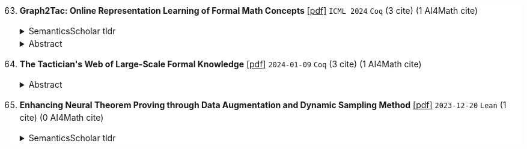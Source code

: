 
63. **Graph2Tac: Online Representation Learning of Formal Math Concepts** [[pdf]](http://arxiv.org/abs/2401.02949) `ICML 2024` `Coq` (3 cite) (1 AI4Math cite) 


     <details>
          <summary>SemanticsScholar tldr</summary>
          This work extensively benchmarks two online solvers implemented in the Tactician platform for the Coq proof assistant, and introduces a graph neural network, Graph2Tac, with a novel approach to build hierarchical representations for new definitions.
     </details>


     <details>
          <summary>Abstract</summary>
          In proof assistants, the physical proximity between two formal mathematical concepts is a strong predictor of their mutual relevance. Furthermore, lemmas with close proximity regularly exhibit similar proof structures. We show that this _locality_ property can be exploited through online learning techniques to obtain solving agents that far surpass offline learners when asked to prove theorems in an unseen mathematical setting. We extensively benchmark two such online solvers implemented in the Tactician platform for the Coq proof assistant: First, Tactician's online $k$-nearest neighbor solver, which can learn from recent proofs, shows a $1.72\times$ improvement in theorems proved over an offline equivalent. Second, we introduce a graph neural network, Graph2Tac, with a novel approach to build hierarchical representations for new definitions. Graph2Tac's online definition task realizes a $1.5\times$ improvement in theorems solved over an offline baseline. The $k$-NN and Graph2Tac solvers rely on orthogonal online data, making them highly complementary. Their combination improves $1.27\times$ over their individual performances. Both solvers outperform all other general purpose provers for Coq, including CoqHammer, Proverbot9001, and a transformer baseline by at least $1.48\times$ and are available for practical use by end-users.
     </details>

64. **The Tactician's Web of Large-Scale Formal Knowledge** [[pdf]](http://arxiv.org/abs/2401.02950) `2024-01-09` `Coq` (3 cite) (1 AI4Math cite) 


     <details>
          <summary>Abstract</summary>
          The Tactician's Web is a platform offering a large web of strongly interconnected, machine-checked, formal mathematical knowledge conveniently packaged for machine learning, analytics, and proof engineering. Built on top of the Coq proof assistant, the platform exports a dataset containing a wide variety of formal theories, presented as a web of definitions, theorems, proof terms, tactics, and proof states. Theories are encoded both as a semantic graph (rendered below) and as human-readable text, each with a unique set of advantages and disadvantages. Proving agents may interact with Coq through the same rich data representation and can be automatically benchmarked on a set of theorems. Tight integration with Coq provides the unique possibility to make agents available to proof engineers as practical tools.
     </details>

65. **Enhancing Neural Theorem Proving through Data Augmentation and Dynamic Sampling Method** [[pdf]](http://arxiv.org/abs/2312.14188) `2023-12-20` `Lean` (1 cite) (0 AI4Math cite) 


     <details>
          <summary>SemanticsScholar tldr</summary>
          DS-Prover is introduced, a novel dynamic sampling method for theorem proving that dynamically determines the number of tactics to apply to expand the current goal, taking into account the remaining time compared to the total allocated time for proving a theorem.
     </details>
